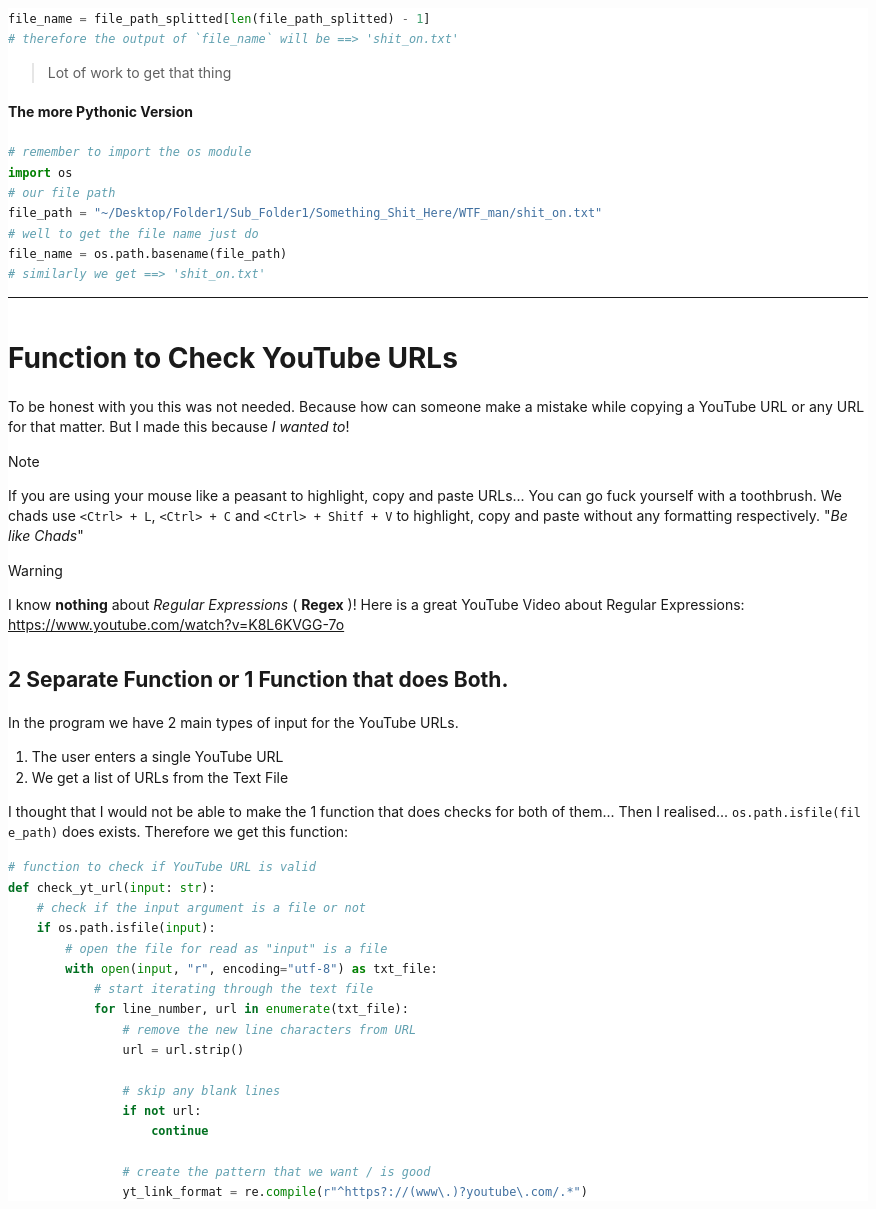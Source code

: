 ```python
file_name = file_path_splitted[len(file_path_splitted) - 1]
# therefore the output of `file_name` will be ==> 'shit_on.txt'
```

>Lot of work to get that thing

#### The more Pythonic Version

```python
# remember to import the os module
import os
# our file path
file_path = "~/Desktop/Folder1/Sub_Folder1/Something_Shit_Here/WTF_man/shit_on.txt"
# well to get the file name just do
file_name = os.path.basename(file_path)
# similarly we get ==> 'shit_on.txt'
```

---

# Function to Check YouTube URLs

To be honest with you this was not needed. Because how can someone make a mistake while copying a YouTube URL or any URL for that matter.
But I made this because *I wanted to*!

>[!NOTE]
>If you are using your mouse like a peasant to highlight, copy and paste URLs... You can go fuck yourself with a toothbrush.
>We chads use `<Ctrl> + L`, `<Ctrl> + C` and `<Ctrl> + Shitf + V` to highlight, copy and paste without any formatting respectively.
>"*Be like Chads*"

>[!WARNING]
>I know **nothing** about *Regular Expressions* ( **Regex** )!
>Here is a great  YouTube Video about Regular Expressions: https://www.youtube.com/watch?v=K8L6KVGG-7o

## 2 Separate Function or 1 Function that does Both.

In the program we have 2 main types of input for the YouTube URLs.

1. The user enters a single YouTube URL
2. We get a list of URLs from the Text File

I thought that I would not be able to make the 1 function that does checks for both of them... Then I realised... `os.path.isfile(file_path)` does exists. Therefore we get this function:

```python
# function to check if YouTube URL is valid
def check_yt_url(input: str):
    # check if the input argument is a file or not
    if os.path.isfile(input):
        # open the file for read as "input" is a file
        with open(input, "r", encoding="utf-8") as txt_file:
            # start iterating through the text file
            for line_number, url in enumerate(txt_file):
                # remove the new line characters from URL
                url = url.strip()

                # skip any blank lines
                if not url:
                    continue

                # create the pattern that we want / is good
                yt_link_format = re.compile(r"^https?://(www\.)?youtube\.com/.*")
```
